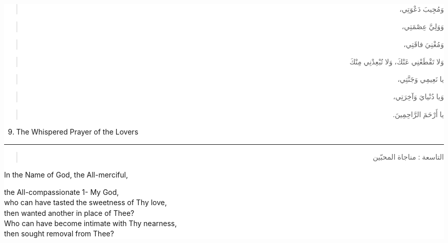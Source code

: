 <blockquote dir="rtl">
  <p>
وَمُجِيبَ دَعْوَتِي،
  </p>
</blockquote>

<blockquote dir="rtl">
  <p>
وَوَلِيَّ عِصْمَتِي،
  </p>
</blockquote>

<blockquote dir="rtl">
  <p>
وَمُغْنِيَ فاقَتِي،
  </p>
</blockquote>

<blockquote dir="rtl">
  <p>
وَلا تَقْطَعْنِي عَنْكَ، وَلا تُبْعِدْنِي مِنْكَ
  </p>
</blockquote>

<blockquote dir="rtl">
  <p>
يا نَعِيمِي وَجَنَّتِي،
  </p>
</blockquote>

<blockquote dir="rtl">
  <p>
وَيا دُنْيايَ وَآخِرَتِي،
  </p>
</blockquote>

<blockquote dir="rtl">
  <p>
يا أَرْحَمَ الرَّاحِمِينَ.
  </p>
</blockquote>

9. The Whispered Prayer of the Lovers
-------------------------------------

<blockquote dir="rtl">
  <p>
التاسعة : مناجاة المحبّين
  </p>
</blockquote>

In the Name of God, the All-merciful,

the All-compassionate
1- My God,  
 who can have tasted the sweetness of Thy love,  
 then wanted another in place of Thee?  
 Who can have become intimate with Thy nearness,  
 then sought removal from Thee?
